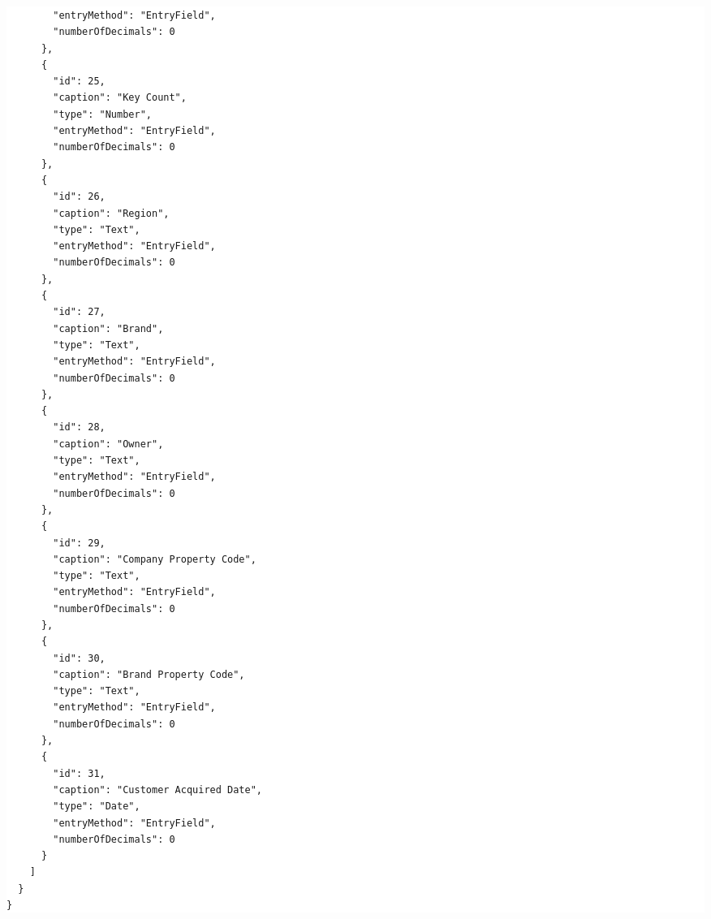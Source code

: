 ```
        "entryMethod": "EntryField",
        "numberOfDecimals": 0
      },
      {
        "id": 25,
        "caption": "Key Count",
        "type": "Number",
        "entryMethod": "EntryField",
        "numberOfDecimals": 0
      },
      {
        "id": 26,
        "caption": "Region",
        "type": "Text",
        "entryMethod": "EntryField",
        "numberOfDecimals": 0
      },
      {
        "id": 27,
        "caption": "Brand",
        "type": "Text",
        "entryMethod": "EntryField",
        "numberOfDecimals": 0
      },
      {
        "id": 28,
        "caption": "Owner",
        "type": "Text",
        "entryMethod": "EntryField",
        "numberOfDecimals": 0
      },
      {
        "id": 29,
        "caption": "Company Property Code",
        "type": "Text",
        "entryMethod": "EntryField",
        "numberOfDecimals": 0
      },
      {
        "id": 30,
        "caption": "Brand Property Code",
        "type": "Text",
        "entryMethod": "EntryField",
        "numberOfDecimals": 0
      },
      {
        "id": 31,
        "caption": "Customer Acquired Date",
        "type": "Date",
        "entryMethod": "EntryField",
        "numberOfDecimals": 0
      }
    ]
  }
}
```
